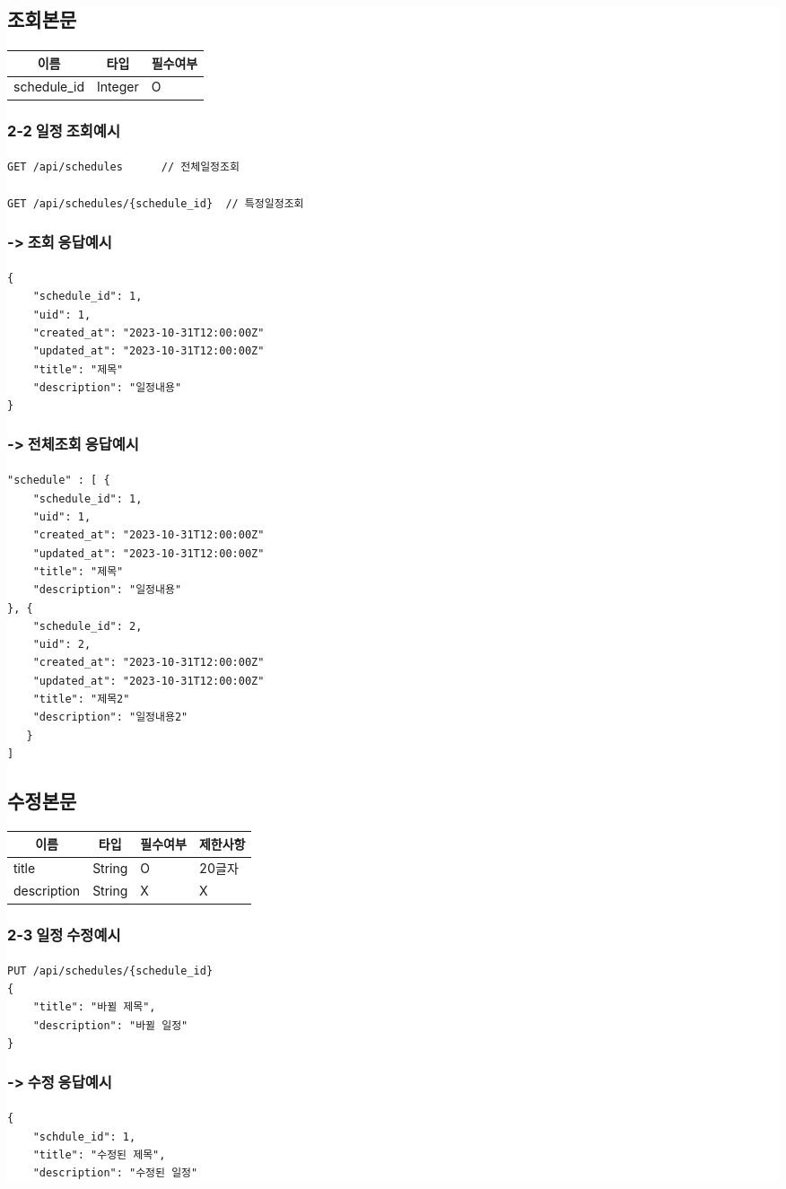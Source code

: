 ## 조회본문
| 이름       | 타입      | 필수여부 | 
|----------|---------|------|
 schedule_id  | Integer | O    |

### 2-2 일정 조회예시
```
GET /api/schedules      // 전체일정조회

GET /api/schedules/{schedule_id}  // 특정일정조회
```
### -> 조회 응답예시
```
{
    "schedule_id": 1,
    "uid": 1,
    "created_at": "2023-10-31T12:00:00Z"
    "updated_at": "2023-10-31T12:00:00Z"
    "title": "제목"
    "description": "일정내용"
}
```
### -> 전체조회 응답예시
```
"schedule" : [ {
    "schedule_id": 1,
    "uid": 1,
    "created_at": "2023-10-31T12:00:00Z"
    "updated_at": "2023-10-31T12:00:00Z"
    "title": "제목"
    "description": "일정내용"
}, {
    "schedule_id": 2,
    "uid": 2,
    "created_at": "2023-10-31T12:00:00Z"
    "updated_at": "2023-10-31T12:00:00Z"
    "title": "제목2"
    "description": "일정내용2"
   }
]   
```

## 수정본문
| 이름       | 타입     | 필수여부 | 제한사항 
|----------|--------|------|------|
 title  | String | O    | 20글자 |
 description  | String | X    | X    |
### 2-3 일정 수정예시
```
PUT /api/schedules/{schedule_id}
{
    "title": "바뀔 제목",
    "description": "바뀔 일정"
}
```
### -> 수정 응답예시
```
{
    "schdule_id": 1,
    "title": "수정된 제목",
    "description": "수정된 일정"
```